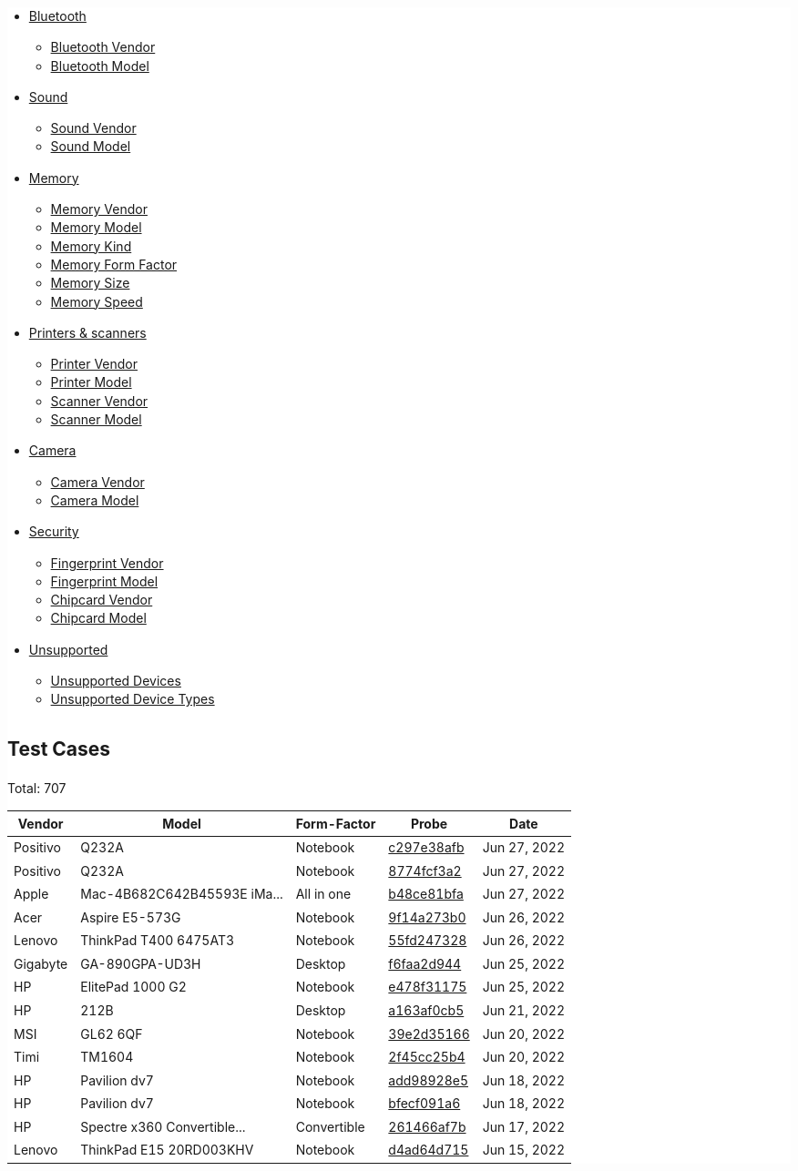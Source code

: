 * [ Bluetooth ](#bluetooth)
  - [ Bluetooth Vendor         ](#bluetooth-vendor)
  - [ Bluetooth Model          ](#bluetooth-model)

* [ Sound ](#sound)
  - [ Sound Vendor             ](#sound-vendor)
  - [ Sound Model              ](#sound-model)

* [ Memory ](#memory)
  - [ Memory Vendor            ](#memory-vendor)
  - [ Memory Model             ](#memory-model)
  - [ Memory Kind              ](#memory-kind)
  - [ Memory Form Factor       ](#memory-form-factor)
  - [ Memory Size              ](#memory-size)
  - [ Memory Speed             ](#memory-speed)

* [ Printers & scanners ](#printers--scanners)
  - [ Printer Vendor           ](#printer-vendor)
  - [ Printer Model            ](#printer-model)
  - [ Scanner Vendor           ](#scanner-vendor)
  - [ Scanner Model            ](#scanner-model)

* [ Camera ](#camera)
  - [ Camera Vendor            ](#camera-vendor)
  - [ Camera Model             ](#camera-model)

* [ Security ](#security)
  - [ Fingerprint Vendor       ](#fingerprint-vendor)
  - [ Fingerprint Model        ](#fingerprint-model)
  - [ Chipcard Vendor          ](#chipcard-vendor)
  - [ Chipcard Model           ](#chipcard-model)

* [ Unsupported ](#unsupported)
  - [ Unsupported Devices      ](#unsupported-devices)
  - [ Unsupported Device Types ](#unsupported-device-types)


Test Cases
----------

Total: 707

| Vendor        | Model                       | Form-Factor | Probe                                                      | Date         |
|---------------|-----------------------------|-------------|------------------------------------------------------------|--------------|
| Positivo      | Q232A                       | Notebook    | [c297e38afb](https://linux-hardware.org/?probe=c297e38afb) | Jun 27, 2022 |
| Positivo      | Q232A                       | Notebook    | [8774fcf3a2](https://linux-hardware.org/?probe=8774fcf3a2) | Jun 27, 2022 |
| Apple         | Mac-4B682C642B45593E iMa... | All in one  | [b48ce81bfa](https://linux-hardware.org/?probe=b48ce81bfa) | Jun 27, 2022 |
| Acer          | Aspire E5-573G              | Notebook    | [9f14a273b0](https://linux-hardware.org/?probe=9f14a273b0) | Jun 26, 2022 |
| Lenovo        | ThinkPad T400 6475AT3       | Notebook    | [55fd247328](https://linux-hardware.org/?probe=55fd247328) | Jun 26, 2022 |
| Gigabyte      | GA-890GPA-UD3H              | Desktop     | [f6faa2d944](https://linux-hardware.org/?probe=f6faa2d944) | Jun 25, 2022 |
| HP            | ElitePad 1000 G2            | Notebook    | [e478f31175](https://linux-hardware.org/?probe=e478f31175) | Jun 25, 2022 |
| HP            | 212B                        | Desktop     | [a163af0cb5](https://linux-hardware.org/?probe=a163af0cb5) | Jun 21, 2022 |
| MSI           | GL62 6QF                    | Notebook    | [39e2d35166](https://linux-hardware.org/?probe=39e2d35166) | Jun 20, 2022 |
| Timi          | TM1604                      | Notebook    | [2f45cc25b4](https://linux-hardware.org/?probe=2f45cc25b4) | Jun 20, 2022 |
| HP            | Pavilion dv7                | Notebook    | [add98928e5](https://linux-hardware.org/?probe=add98928e5) | Jun 18, 2022 |
| HP            | Pavilion dv7                | Notebook    | [bfecf091a6](https://linux-hardware.org/?probe=bfecf091a6) | Jun 18, 2022 |
| HP            | Spectre x360 Convertible... | Convertible | [261466af7b](https://linux-hardware.org/?probe=261466af7b) | Jun 17, 2022 |
| Lenovo        | ThinkPad E15 20RD003KHV     | Notebook    | [d4ad64d715](https://linux-hardware.org/?probe=d4ad64d715) | Jun 15, 2022 |